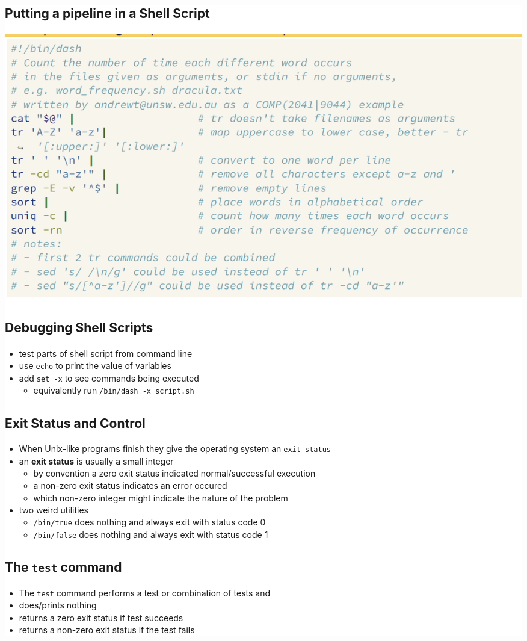 ## Putting a pipeline in a Shell Script

![alt text](image-16.png)


## Debugging Shell Scripts
- test parts of shell script from command line
- use ```echo``` to print the value of variables
- add ```set -x``` to see commands being executed
  - equivalently run ```/bin/dash -x script.sh```

## Exit Status and Control
- When Unix-like programs finish they give the operating system an ```exit status```
- an **exit status** is usually a small integer
  - by convention a zero exit status indicated normal/successful execution
  - a non-zero exit status indicates an error occured
  - which non-zero integer might indicate the nature of the problem
- two weird utilities
  - ```/bin/true``` does nothing and always exit with status code 0
  - ```/bin/false``` does nothing and always exit with status code 1

## The ```test``` command
- The ```test``` command performs a test or combination of tests and
- does/prints nothing
- returns a zero exit status if test succeeds
- returns a non-zero exit status if the test fails
